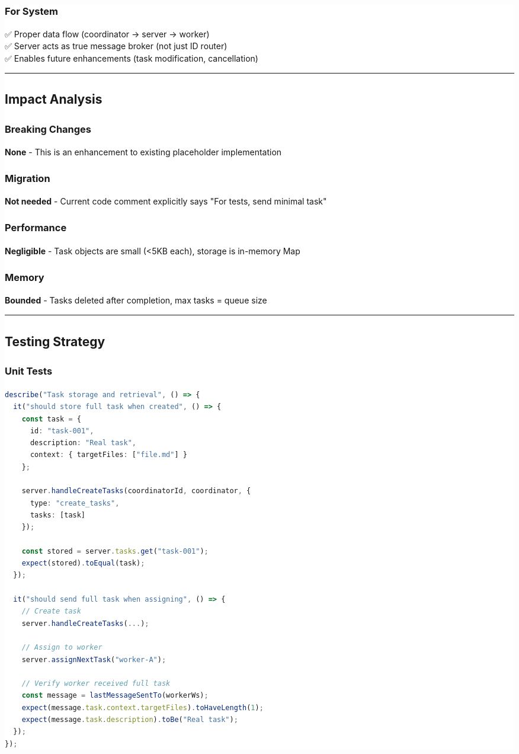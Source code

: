 ### For System

✅ Proper data flow (coordinator → server → worker)  
✅ Server acts as true message broker (not just ID router)  
✅ Enables future enhancements (task modification, cancellation)

---

## Impact Analysis

### Breaking Changes

**None** - This is an enhancement to existing placeholder implementation

### Migration

**Not needed** - Current code comment explicitly says "For tests, send minimal task"

### Performance

**Negligible** - Task objects are small (<5KB each), storage is in-memory Map

### Memory

**Bounded** - Tasks deleted after completion, max tasks = queue size

---

## Testing Strategy

### Unit Tests

```typescript
describe("Task storage and retrieval", () => {
  it("should store full task when created", () => {
    const task = {
      id: "task-001",
      description: "Real task",
      context: { targetFiles: ["file.md"] }
    };

    server.handleCreateTasks(coordinatorId, coordinator, {
      type: "create_tasks",
      tasks: [task]
    });

    const stored = server.tasks.get("task-001");
    expect(stored).toEqual(task);
  });

  it("should send full task when assigning", () => {
    // Create task
    server.handleCreateTasks(...);

    // Assign to worker
    server.assignNextTask("worker-A");

    // Verify worker received full task
    const message = lastMessageSentTo(workerWs);
    expect(message.task.context.targetFiles).toHaveLength(1);
    expect(message.task.description).toBe("Real task");
  });
});
```
